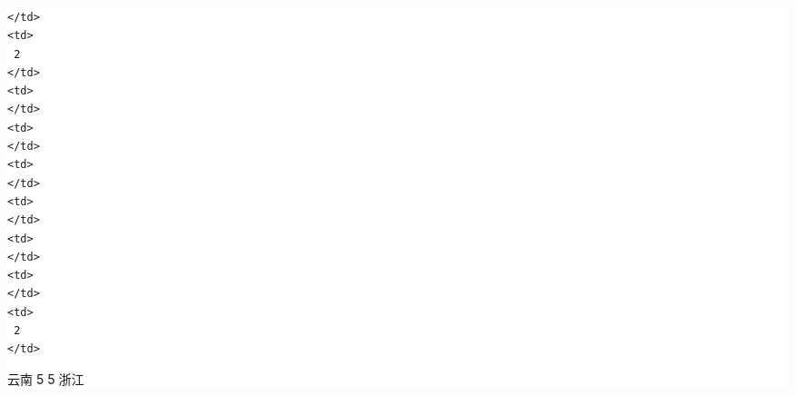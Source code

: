     </td>
    <td>
     2
    </td>
    <td>
    </td>
    <td>
    </td>
    <td>
    </td>
    <td>
    </td>
    <td>
    </td>
    <td>
    </td>
    <td>
     2
    </td>
   </tr>
   <tr>
    <td>
     云南
    </td>
    <td>
    </td>
    <td>
    </td>
    <td>
    </td>
    <td>
    </td>
    <td>
    </td>
    <td>
    </td>
    <td>
    </td>
    <td>
    </td>
    <td>
     5
    </td>
    <td>
    </td>
    <td>
    </td>
    <td>
    </td>
    <td>
    </td>
    <td>
    </td>
    <td>
    </td>
    <td>
     5
    </td>
   </tr>
   <tr>
    <td>
     浙江
    </td>
    <td>
